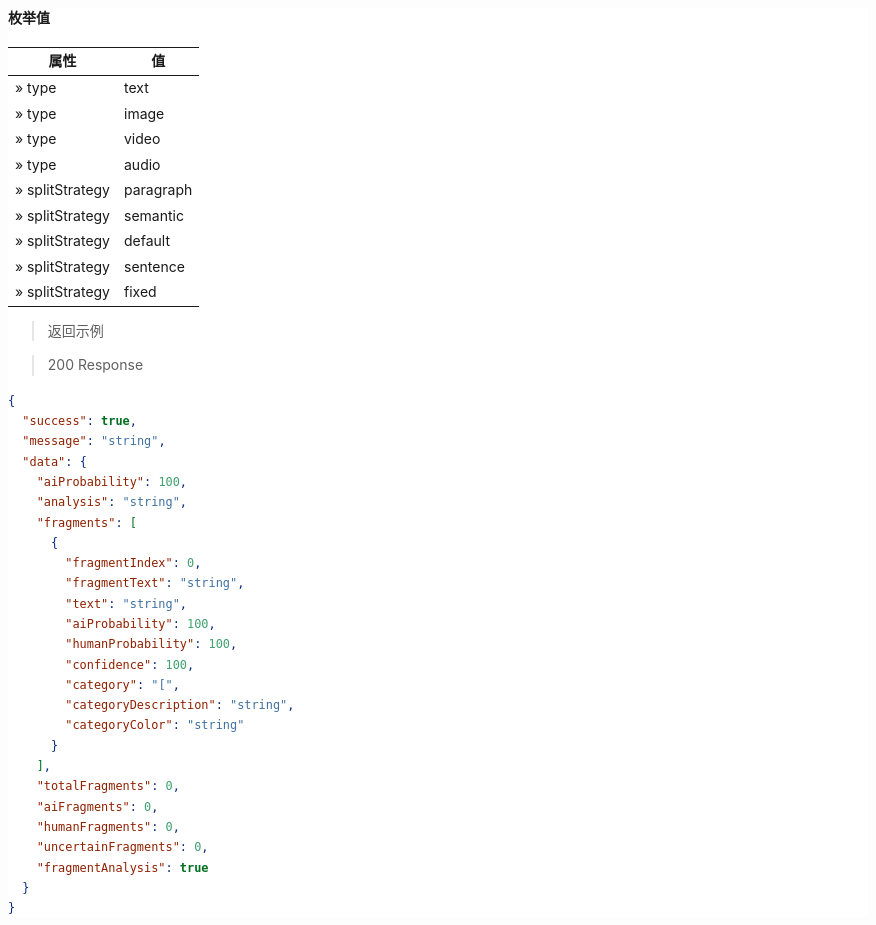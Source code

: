 #### 枚举值

|属性|值|
|---|---|
|» type|text|
|» type|image|
|» type|video|
|» type|audio|
|» splitStrategy|paragraph|
|» splitStrategy|semantic|
|» splitStrategy|default|
|» splitStrategy|sentence|
|» splitStrategy|fixed|

> 返回示例

> 200 Response

```json
{
  "success": true,
  "message": "string",
  "data": {
    "aiProbability": 100,
    "analysis": "string",
    "fragments": [
      {
        "fragmentIndex": 0,
        "fragmentText": "string",
        "text": "string",
        "aiProbability": 100,
        "humanProbability": 100,
        "confidence": 100,
        "category": "[",
        "categoryDescription": "string",
        "categoryColor": "string"
      }
    ],
    "totalFragments": 0,
    "aiFragments": 0,
    "humanFragments": 0,
    "uncertainFragments": 0,
    "fragmentAnalysis": true
  }
}
```
